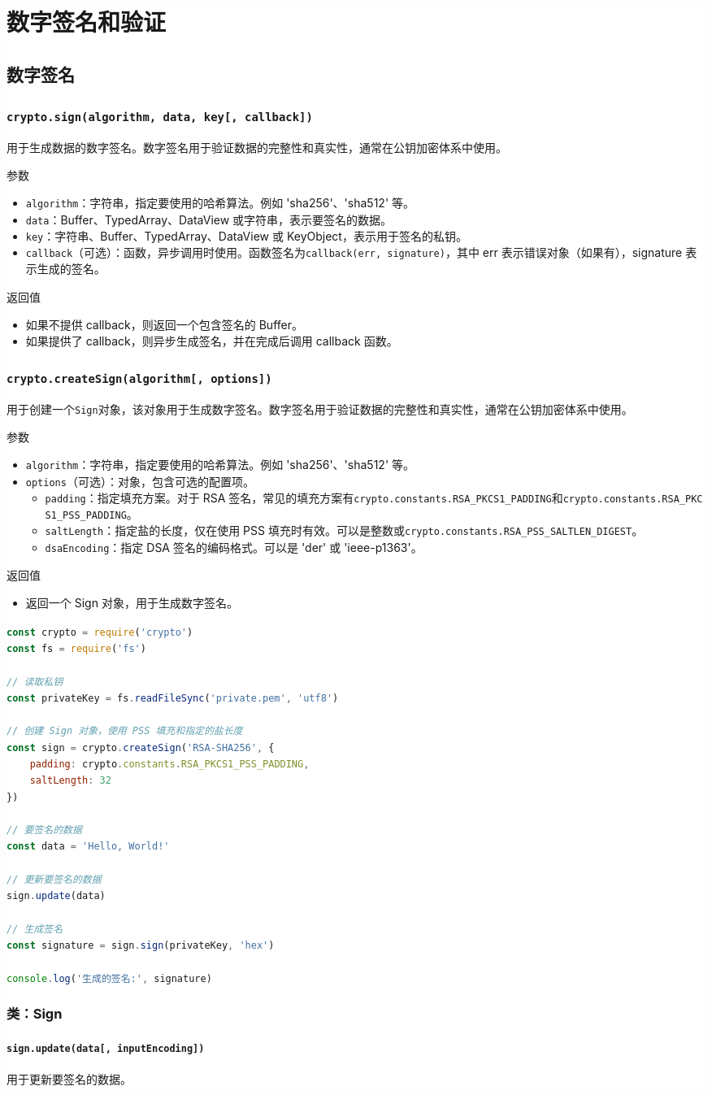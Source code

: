 # 数字签名和验证
## 数字签名
### `crypto.sign(algorithm, data, key[, callback])`
用于生成数据的数字签名。数字签名用于验证数据的完整性和真实性，通常在公钥加密体系中使用。

参数
- `algorithm`：字符串，指定要使用的哈希算法。例如 'sha256'、'sha512' 等。
- `data`：Buffer、TypedArray、DataView 或字符串，表示要签名的数据。
- `key`：字符串、Buffer、TypedArray、DataView 或 KeyObject，表示用于签名的私钥。
- `callback`（可选）：函数，异步调用时使用。函数签名为`callback(err, signature)`，其中 err 表示错误对象（如果有），signature 表示生成的签名。

返回值
- 如果不提供 callback，则返回一个包含签名的 Buffer。
- 如果提供了 callback，则异步生成签名，并在完成后调用 callback 函数。
### `crypto.createSign(algorithm[, options])`
用于创建一个`Sign`对象，该对象用于生成数字签名。数字签名用于验证数据的完整性和真实性，通常在公钥加密体系中使用。

参数
- `algorithm`：字符串，指定要使用的哈希算法。例如 'sha256'、'sha512' 等。
- `options`（可选）：对象，包含可选的配置项。
  - `padding`：指定填充方案。对于 RSA 签名，常见的填充方案有`crypto.constants.RSA_PKCS1_PADDING`和`crypto.constants.RSA_PKCS1_PSS_PADDING`。
  - `saltLength`：指定盐的长度，仅在使用 PSS 填充时有效。可以是整数或`crypto.constants.RSA_PSS_SALTLEN_DIGEST`。
  - `dsaEncoding`：指定 DSA 签名的编码格式。可以是 'der' 或 'ieee-p1363'。

返回值
- 返回一个 Sign 对象，用于生成数字签名。
```javascript
const crypto = require('crypto')
const fs = require('fs')

// 读取私钥
const privateKey = fs.readFileSync('private.pem', 'utf8')

// 创建 Sign 对象，使用 PSS 填充和指定的盐长度
const sign = crypto.createSign('RSA-SHA256', {
    padding: crypto.constants.RSA_PKCS1_PSS_PADDING,
    saltLength: 32
})

// 要签名的数据
const data = 'Hello, World!'

// 更新要签名的数据
sign.update(data)

// 生成签名
const signature = sign.sign(privateKey, 'hex')

console.log('生成的签名:', signature)
```
### 类：Sign
#### `sign.update(data[, inputEncoding])`
用于更新要签名的数据。
